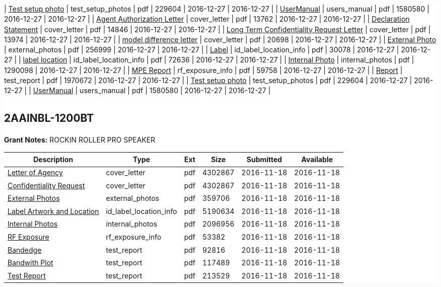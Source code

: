 | [Test setup photo](2AAIN-MNGLOS/af94a10703d660fd1e9e67d5f819dfad/3240470.pdf) | test_setup_photos | pdf | 229604 | 2016-12-27 | 2016-12-27 |
| [UserManual](2AAIN-MNGLOS/af94a10703d660fd1e9e67d5f819dfad/3240472.pdf) | users_manual | pdf | 1580580 | 2016-12-27 | 2016-12-27 |
| [Agent Authorization Letter](2AAIN-MNGLOS/e6e878b4c3d1e1418b5693f0ba9ce68d/3240458.pdf) | cover_letter | pdf | 13762 | 2016-12-27 | 2016-12-27 |
| [Declaration Statement](2AAIN-MNGLOS/e6e878b4c3d1e1418b5693f0ba9ce68d/3240460.pdf) | cover_letter | pdf | 14846 | 2016-12-27 | 2016-12-27 |
| [Long Term Confidentiality Request Letter](2AAIN-MNGLOS/e6e878b4c3d1e1418b5693f0ba9ce68d/3240462.pdf) | cover_letter | pdf | 13974 | 2016-12-27 | 2016-12-27 |
| [model difference letter](2AAIN-MNGLOS/e6e878b4c3d1e1418b5693f0ba9ce68d/3240471.pdf) | cover_letter | pdf | 20698 | 2016-12-27 | 2016-12-27 |
| [External Photo](2AAIN-MNGLOS/e6e878b4c3d1e1418b5693f0ba9ce68d/3240465.pdf) | external_photos | pdf | 256999 | 2016-12-27 | 2016-12-27 |
| [Label](2AAIN-MNGLOS/e6e878b4c3d1e1418b5693f0ba9ce68d/3240467.pdf) | id_label_location_info | pdf | 30078 | 2016-12-27 | 2016-12-27 |
| [label location](2AAIN-MNGLOS/e6e878b4c3d1e1418b5693f0ba9ce68d/3240469.pdf) | id_label_location_info | pdf | 72636 | 2016-12-27 | 2016-12-27 |
| [Internal Photo](2AAIN-MNGLOS/e6e878b4c3d1e1418b5693f0ba9ce68d/3240468.pdf) | internal_photos | pdf | 1290098 | 2016-12-27 | 2016-12-27 |
| [MPE Report](2AAIN-MNGLOS/e6e878b4c3d1e1418b5693f0ba9ce68d/3240506.pdf) | rf_exposure_info | pdf | 59758 | 2016-12-27 | 2016-12-27 |
| [Report](2AAIN-MNGLOS/e6e878b4c3d1e1418b5693f0ba9ce68d/3240508.pdf) | test_report | pdf | 1970672 | 2016-12-27 | 2016-12-27 |
| [Test setup photo](2AAIN-MNGLOS/e6e878b4c3d1e1418b5693f0ba9ce68d/3240470.pdf) | test_setup_photos | pdf | 229604 | 2016-12-27 | 2016-12-27 |
| [UserManual](2AAIN-MNGLOS/e6e878b4c3d1e1418b5693f0ba9ce68d/3240472.pdf) | users_manual | pdf | 1580580 | 2016-12-27 | 2016-12-27 |
## 2AAINBL-1200BT
**Grant Notes:** ROCKIN ROLLER PRO SPEAKER

| Description | Type | Ext | Size | Submitted | Available |
| ----------- | ---- | --- | ---- | --------- | --------- |
| [Letter of Agency](2AAINBL-1200BT/6b23a44842eea33489f82bb5b5475b9e/3199249.pdf) | cover_letter | pdf | 4302867 | 2016-11-18 | 2016-11-18 |
| [Confidentiality Request](2AAINBL-1200BT/6b23a44842eea33489f82bb5b5475b9e/3199250.pdf) | cover_letter | pdf | 4302867 | 2016-11-18 | 2016-11-18 |
| [External Photos](2AAINBL-1200BT/6b23a44842eea33489f82bb5b5475b9e/3199257.pdf) | external_photos | pdf | 359706 | 2016-11-18 | 2016-11-18 |
| [Label Artwork and Location](2AAINBL-1200BT/6b23a44842eea33489f82bb5b5475b9e/3199258.pdf) | id_label_location_info | pdf | 5190634 | 2016-11-18 | 2016-11-18 |
| [Internal Photos](2AAINBL-1200BT/6b23a44842eea33489f82bb5b5475b9e/3199259.pdf) | internal_photos | pdf | 2096956 | 2016-11-18 | 2016-11-18 |
| [RF Exposure](2AAINBL-1200BT/6b23a44842eea33489f82bb5b5475b9e/3199327.pdf) | rf_exposure_info | pdf | 53382 | 2016-11-18 | 2016-11-18 |
| [Bandedge](2AAINBL-1200BT/6b23a44842eea33489f82bb5b5475b9e/3199319.pdf) | test_report | pdf | 92816 | 2016-11-18 | 2016-11-18 |
| [Bandwith Plot](2AAINBL-1200BT/6b23a44842eea33489f82bb5b5475b9e/3199320.pdf) | test_report | pdf | 117489 | 2016-11-18 | 2016-11-18 |
| [Test Report](2AAINBL-1200BT/6b23a44842eea33489f82bb5b5475b9e/3199321.pdf) | test_report | pdf | 213529 | 2016-11-18 | 2016-11-18 |
